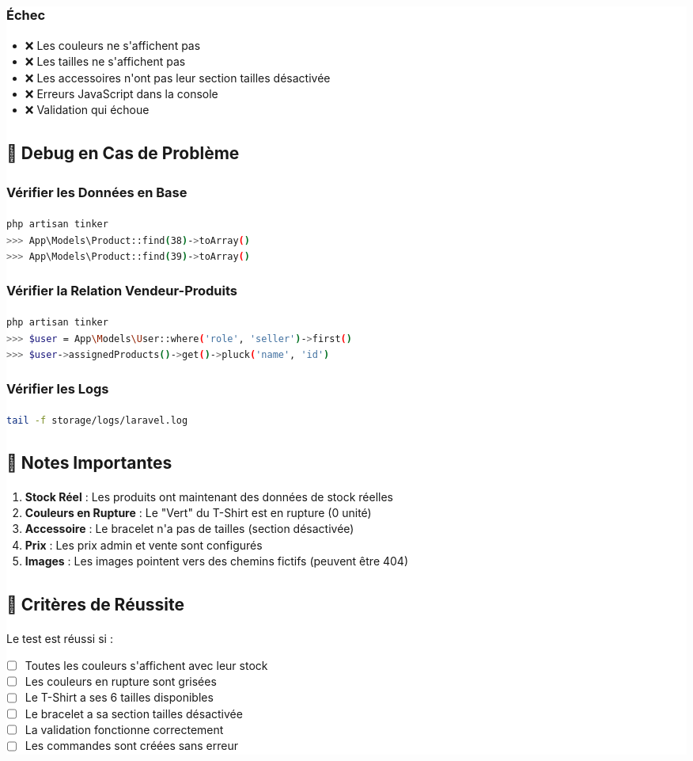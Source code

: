 ### **Échec**
- ❌ Les couleurs ne s'affichent pas
- ❌ Les tailles ne s'affichent pas
- ❌ Les accessoires n'ont pas leur section tailles désactivée
- ❌ Erreurs JavaScript dans la console
- ❌ Validation qui échoue

## 🔧 Debug en Cas de Problème

### **Vérifier les Données en Base**
```bash
php artisan tinker
>>> App\Models\Product::find(38)->toArray()
>>> App\Models\Product::find(39)->toArray()
```

### **Vérifier la Relation Vendeur-Produits**
```bash
php artisan tinker
>>> $user = App\Models\User::where('role', 'seller')->first()
>>> $user->assignedProducts()->get()->pluck('name', 'id')
```

### **Vérifier les Logs**
```bash
tail -f storage/logs/laravel.log
```

## 📝 Notes Importantes

1. **Stock Réel** : Les produits ont maintenant des données de stock réelles
2. **Couleurs en Rupture** : Le "Vert" du T-Shirt est en rupture (0 unité)
3. **Accessoire** : Le bracelet n'a pas de tailles (section désactivée)
4. **Prix** : Les prix admin et vente sont configurés
5. **Images** : Les images pointent vers des chemins fictifs (peuvent être 404)

## 🎯 Critères de Réussite

Le test est réussi si :
- [ ] Toutes les couleurs s'affichent avec leur stock
- [ ] Les couleurs en rupture sont grisées
- [ ] Le T-Shirt a ses 6 tailles disponibles
- [ ] Le bracelet a sa section tailles désactivée
- [ ] La validation fonctionne correctement
- [ ] Les commandes sont créées sans erreur

